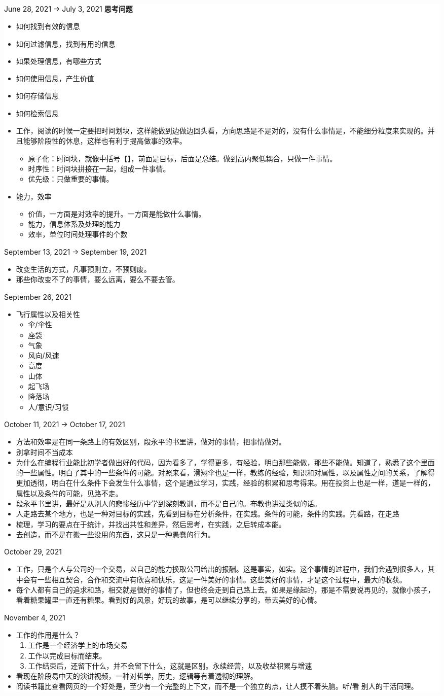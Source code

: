 June 28, 2021 -> July 3, 2021 
**思考问题**
- 如何找到有效的信息
- 如何过滤信息，找到有用的信息
- 如果处理信息，有哪些方式
- 如何使用信息，产生价值
- 如何存储信息
- 如何检索信息

- 工作，阅读的时候一定要把时间划块，这样能做到边做边回头看，方向思路是不是对的，没有什么事情是，不能细分粒度来实现的。并且能够阶段性的休息，这样也有利于提高做事的效率。
  - 原子化：时间块，就像中括号【】，前面是目标，后面是总结。做到高内聚低耦合，只做一件事情。
  - 时序性：时间块拼接在一起，组成一件事情。
  - 优先级：只做重要的事情。
- 能力，效率
  - 价值，一方面是对效率的提升。一方面是能做什么事情。
  - 能力，信息体系及处理的能力
  - 效率，单位时间处理事件的个数

September 13, 2021 → September 19, 2021 
- 改变生活的方式，凡事预则立，不预则废。
- 那些你改变不了的事情，要么远离，要么不要去管。

September 26, 2021
- 飞行属性以及相关性
  - 伞/伞性
  - 座袋
  - 气象
  - 风向/风速
  - 高度
  - 山体
  - 起飞场
  - 降落场
  - 人/意识/习惯

October 11, 2021 → October 17, 2021 
- 方法和效率是在同一条路上的有效区别，段永平的书里讲，做对的事情，把事情做对。
- 别拿时间不当成本
- 为什么在编程行业能比初学者做出好的代码，因为看多了，学得更多，有经验，明白那些能做，那些不能做。知道了，熟悉了这个里面的一些属性。明白了其中的一些条件的可能。对照来看，滑翔伞也是一样，教练的经验，知识和对属性，以及属性之间的关系，了解得更加透彻，明白在什么条件下会发生什么事情，这个是通过学习，实践，经验的积累和思考得来。用在投资上也是一样，道是一样的，属性以及条件的可能，见路不走。
- 段永平书里讲，最好是从别人的悲惨经历中学到深刻教训，而不是自己的。布教也讲过类似的话。
- 人走路去某个地方，也是一种对目标的实践，先看到目标在分析条件，在实践。条件的可能，条件的实践。先看路，在走路
- 梳理，学习的要点在于统计，并找出共性和差异，然后思考，在实践，之后转成本能。
- 去创造，而不是在搬一些没用的东西，这只是一种愚蠢的行为。

October 29, 2021 
- 工作，只是个人与公司的一个交易，以自己的能力换取公司给出的报酬。这是事实，如实。这个事情的过程中，我们会遇到很多人，其中会有一些相互契合，合作和交流中有欣喜和快乐，这是一件美好的事情。这些美好的事情，才是这个过程中，最大的收获。
- 每个人都有自己的追求和路，相交就是很好的事情了，但也终会走到自己路上去。如果是缘起的，那是不需要说再见的，就像小孩子，看着糖果罐里一直还有糖果。看到好的风景，好玩的故事，是可以继续分享的，带去美好的心情。

November 4, 2021 
- 工作的作用是什么？
  1. 工作是一个经济学上的市场交易
  2. 工作以完成目标而结束。
  3. 工作结束后，还留下什么，并不会留下什么，这就是区别。永续经营，以及收益积累与增速
- 看现在阶段易中天的演讲视频，一种对哲学，历史，逻辑等有着透彻的理解。
- 阅读书籍比查看网页的一个好处是，至少有一个完整的上下文，而不是一个独立的点，让人摸不着头脑。听/看 别人的干活同理。
